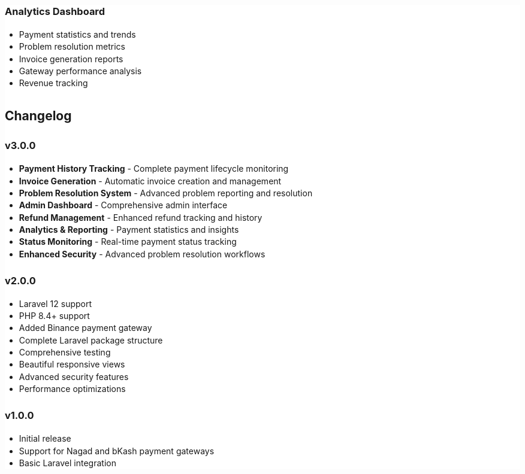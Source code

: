 ### Analytics Dashboard
- Payment statistics and trends
- Problem resolution metrics
- Invoice generation reports
- Gateway performance analysis
- Revenue tracking

## Changelog

### v3.0.0
- **Payment History Tracking** - Complete payment lifecycle monitoring
- **Invoice Generation** - Automatic invoice creation and management
- **Problem Resolution System** - Advanced problem reporting and resolution
- **Admin Dashboard** - Comprehensive admin interface
- **Refund Management** - Enhanced refund tracking and history
- **Analytics & Reporting** - Payment statistics and insights
- **Status Monitoring** - Real-time payment status tracking
- **Enhanced Security** - Advanced problem resolution workflows

### v2.0.0
- Laravel 12 support
- PHP 8.4+ support
- Added Binance payment gateway
- Complete Laravel package structure
- Comprehensive testing
- Beautiful responsive views
- Advanced security features
- Performance optimizations

### v1.0.0
- Initial release
- Support for Nagad and bKash payment gateways
- Basic Laravel integration